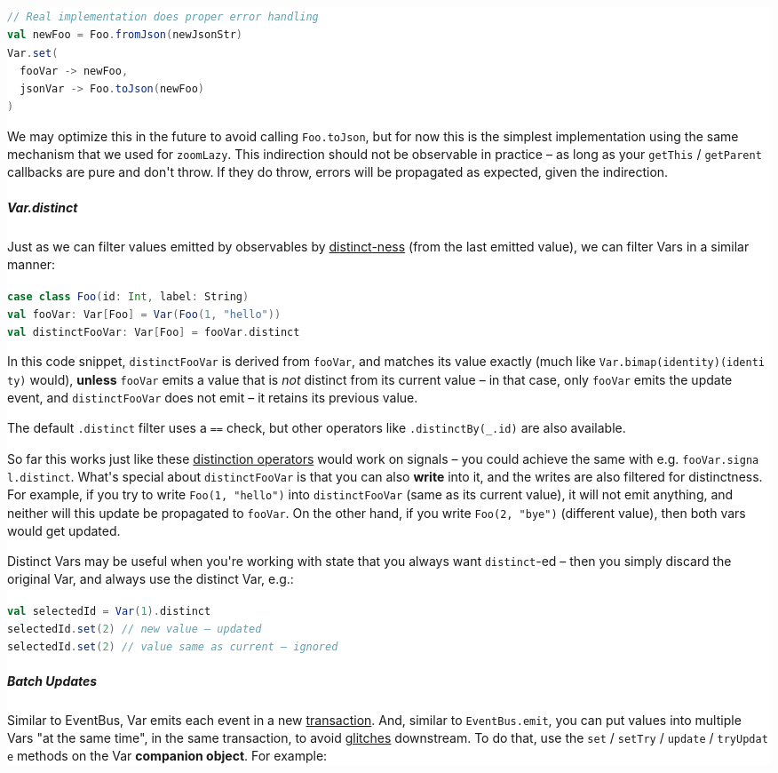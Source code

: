```scala
// Real implementation does proper error handling 
val newFoo = Foo.fromJson(newJsonStr)
Var.set(
  fooVar -> newFoo,
  jsonVar -> Foo.toJson(newFoo)
)
```

We may optimize this in the future to avoid calling `Foo.toJson`, but for now this is the simplest implementation using the same mechanism that we used for `zoomLazy`. This indirection should not be observable in practice – as long as your `getThis` / `getParent` callbacks are pure and don't throw. If they do throw, errors will be propagated as expected, given the indirection.


##### Var.distinct

Just as we can filter values emitted by observables by [distinct-ness](#distinction-operators) (from the last emitted value), we can filter Vars in a similar manner:

```scala
case class Foo(id: Int, label: String)
val fooVar: Var[Foo] = Var(Foo(1, "hello"))
val distinctFooVar: Var[Foo] = fooVar.distinct
```

In this code snippet, `distinctFooVar` is derived from `fooVar`, and matches its value exactly (much like `Var.bimap(identity)(identity)` would), **unless** `fooVar` emits a value that is _not_ distinct from its current value – in that case, only `fooVar` emits the update event, and `distinctFooVar` does not emit – it retains its previous value.

The default `.distinct` filter uses a `==` check, but other operators like `.distinctBy(_.id)` are also available.

So far this works just like these [distinction operators](#distinction-operators) would work on signals – you could achieve the same with e.g. `fooVar.signal.distinct`. What's special about `distinctFooVar` is that you can also **write** into it, and the writes are also filtered for distinctness. For example, if you try to write `Foo(1, "hello")` into `distinctFooVar` (same as its current value), it will not emit anything, and neither will this update be propagated to `fooVar`. On the other hand, if you write `Foo(2, "bye")` (different value), then both vars would get updated.

Distinct Vars may be useful when you're working with state that you always want `distinct`-ed – then you simply discard the original Var, and always use the distinct Var, e.g.:

```scala
val selectedId = Var(1).distinct
selectedId.set(2) // new value – updated
selectedId.set(2) // value same as current – ignored
```


##### Batch Updates

Similar to EventBus, Var emits each event in a new [transaction](#transactions). And, similar to `EventBus.emit`, you can put values into multiple Vars "at the same time", in the same transaction, to avoid [glitches](#frp-glitches) downstream. To do that, use the `set` / `setTry` / `update` / `tryUpdate` methods on the Var **companion object**. For example:
